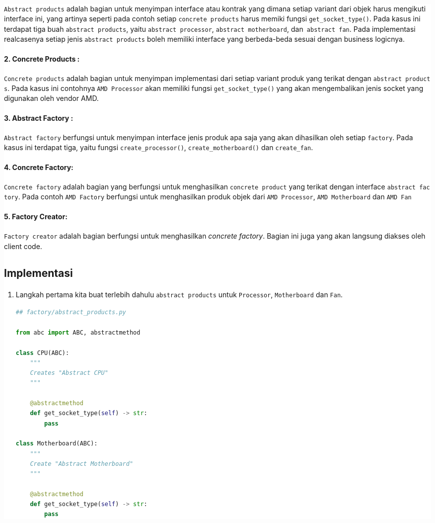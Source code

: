 `Abstract products` adalah bagian untuk menyimpan interface atau kontrak yang dimana setiap variant dari objek harus mengikuti interface ini, yang artinya seperti pada contoh setiap `concrete products` harus memiki fungsi `get_socket_type()`. Pada kasus ini terdapat tiga buah `abstract products`, yaitu `abstract processor`, `abstract motherboard`, dan` abstract fan`. Pada implementasi realcasenya setiap jenis `abstract products` boleh memiliki interface yang berbeda-beda sesuai dengan business logicnya.

#### 2. Concrete Products :
`Concrete products` adalah bagian untuk menyimpan implementasi dari setiap variant produk yang terikat dengan `abstract products`. Pada kasus ini contohnya `AMD Processor` akan memiliki fungsi `get_socket_type()` yang akan mengembalikan jenis socket yang digunakan oleh vendor AMD.

#### 3. Abstract Factory :
`Abstract factory` berfungsi untuk menyimpan interface jenis produk apa saja yang akan dihasilkan oleh setiap `factory`. Pada kasus ini terdapat tiga, yaitu fungsi `create_processor()`, `create_motherboard()` dan `create_fan`.

#### 4. Concrete Factory:
`Concrete factory` adalah bagian yang berfungsi untuk menghasilkan `concrete product` yang terikat dengan interface `abstract factory`. Pada contoh `AMD Factory` berfungsi untuk menghasilkan produk objek dari `AMD Processor`, `AMD Motherboard` dan `AMD Fan`

#### 5. Factory Creator:
`Factory creator` adalah bagian berfungsi untuk menghasilkan *concrete factory*. Bagian ini juga yang akan langsung diakses oleh client code. 


## Implementasi
1. Langkah pertama kita buat terlebih dahulu `abstract products` untuk `Processor`, `Motherboard` dan `Fan`.
    ```python
    ## factory/abstract_products.py

    from abc import ABC, abstractmethod

    class CPU(ABC):
        """
        Creates "Abstract CPU"
        """

        @abstractmethod
        def get_socket_type(self) -> str:
            pass

    class Motherboard(ABC):
        """
        Create "Abstract Motherboard"
        """

        @abstractmethod
        def get_socket_type(self) -> str:
            pass
